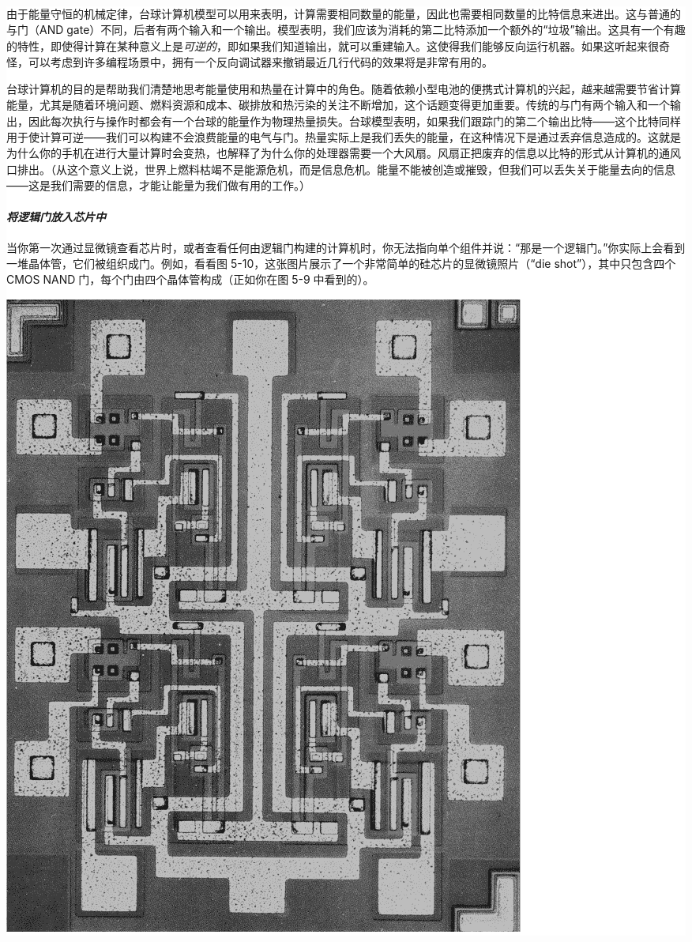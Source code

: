由于能量守恒的机械定律，台球计算机模型可以用来表明，计算需要相同数量的能量，因此也需要相同数量的比特信息来进出。这与普通的与门（AND gate）不同，后者有两个输入和一个输出。模型表明，我们应该为消耗的第二比特添加一个额外的“垃圾”输出。这具有一个有趣的特性，即使得计算在某种意义上是*可逆的*，即如果我们知道输出，就可以重建输入。这使得我们能够反向运行机器。如果这听起来很奇怪，可以考虑到许多编程场景中，拥有一个反向调试器来撤销最近几行代码的效果将是非常有用的。

台球计算机的目的是帮助我们清楚地思考能量使用和热量在计算中的角色。随着依赖小型电池的便携式计算机的兴起，越来越需要节省计算能量，尤其是随着环境问题、燃料资源和成本、碳排放和热污染的关注不断增加，这个话题变得更加重要。传统的与门有两个输入和一个输出，因此每次执行与操作时都会有一个台球的能量作为物理热量损失。台球模型表明，如果我们跟踪门的第二个输出比特——这个比特同样用于使计算可逆——我们可以构建不会浪费能量的电气与门。热量实际上是我们丢失的能量，在这种情况下是通过丢弃信息造成的。这就是为什么你的手机在进行大量计算时会变热，也解释了为什么你的处理器需要一个大风扇。风扇正把废弃的信息以比特的形式从计算机的通风口排出。（从这个意义上说，世界上燃料枯竭不是能源危机，而是信息危机。能量不能被创造或摧毁，但我们可以丢失关于能量去向的信息——这是我们需要的信息，才能让能量为我们做有用的工作。）

#### *将逻辑门放入芯片中*

当你第一次通过显微镜查看芯片时，或者查看任何由逻辑门构建的计算机时，你无法指向单个组件并说：“那是一个逻辑门。”你实际上会看到一堆晶体管，它们被组织成门。例如，看看图 5-10，这张图片展示了一个非常简单的硅芯片的显微镜照片（“die shot”），其中只包含四个 CMOS NAND 门，每个门由四个晶体管构成（正如你在图 5-9 中看到的）。

![Image](img/f0120-01.jpg)
